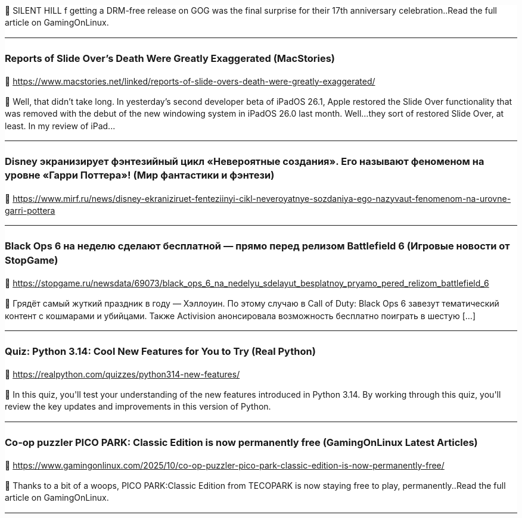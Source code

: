 💬 SILENT HILL f getting a DRM-free release on GOG was the final surprise for their 17th anniversary celebration..Read the full article on GamingOnLinux.

---

### Reports of Slide Over’s Death Were Greatly Exaggerated (MacStories)

🔗 https://www.macstories.net/linked/reports-of-slide-overs-death-were-greatly-exaggerated/

💬 Well, that didn&#8217;t take long. In yesterday&#8217;s second developer beta of iPadOS 26.1, Apple restored the Slide Over functionality that was removed with the debut of the new windowing system in iPadOS 26.0 last month. Well&#8230;they sort of restored Slide Over, at least. In my review of iPad...

---

### Disney экранизирует фэнтезийный цикл «Невероятные создания». Его называют феноменом на уровне «Гарри Поттера»! (Мир фантастики и фэнтези)

🔗 https://www.mirf.ru/news/disney-ekraniziruet-fenteziinyi-cikl-neveroyatnye-sozdaniya-ego-nazyvaut-fenomenom-na-urovne-garri-pottera

---

### Black Ops 6 на неделю сделают бесплатной — прямо перед релизом Battlefield 6 (Игровые новости от StopGame)

🔗 https://stopgame.ru/newsdata/69073/black_ops_6_na_nedelyu_sdelayut_besplatnoy_pryamo_pered_relizom_battlefield_6

💬 Грядёт самый жуткий праздник в году — Хэллоуин. По этому случаю в Call of Duty: Black Ops 6 завезут тематический контент с кошмарами и убийцами. Также Activision анонсировала возможность бесплатно поиграть в шестую  […]

---

### Quiz: Python 3.14: Cool New Features for You to Try (Real Python)

🔗 https://realpython.com/quizzes/python314-new-features/

💬 In this quiz, you'll test your understanding of the new features introduced in Python 3.14. By working through this quiz, you'll review the key updates and improvements in this version of Python.

---

### Co-op puzzler PICO PARK: Classic Edition is now permanently free (GamingOnLinux Latest Articles)

🔗 https://www.gamingonlinux.com/2025/10/co-op-puzzler-pico-park-classic-edition-is-now-permanently-free/

💬 Thanks to a bit of a woops, PICO PARK:Classic Edition from TECOPARK is now staying free to play, permanently..Read the full article on GamingOnLinux.

---
